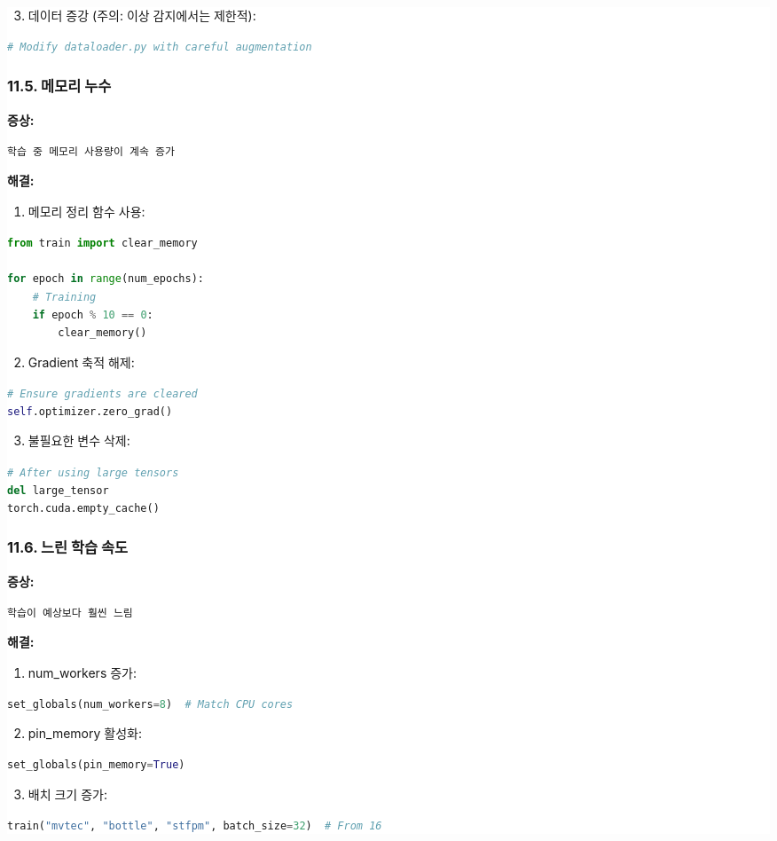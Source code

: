 3. 데이터 증강 (주의: 이상 감지에서는 제한적):
```python
# Modify dataloader.py with careful augmentation
```

### 11.5. 메모리 누수

**증상:**
```
학습 중 메모리 사용량이 계속 증가
```

**해결:**

1. 메모리 정리 함수 사용:
```python
from train import clear_memory

for epoch in range(num_epochs):
    # Training
    if epoch % 10 == 0:
        clear_memory()
```

2. Gradient 축적 해제:
```python
# Ensure gradients are cleared
self.optimizer.zero_grad()
```

3. 불필요한 변수 삭제:
```python
# After using large tensors
del large_tensor
torch.cuda.empty_cache()
```

### 11.6. 느린 학습 속도

**증상:**
```
학습이 예상보다 훨씬 느림
```

**해결:**

1. num_workers 증가:
```python
set_globals(num_workers=8)  # Match CPU cores
```

2. pin_memory 활성화:
```python
set_globals(pin_memory=True)
```

3. 배치 크기 증가:
```python
train("mvtec", "bottle", "stfpm", batch_size=32)  # From 16
```
